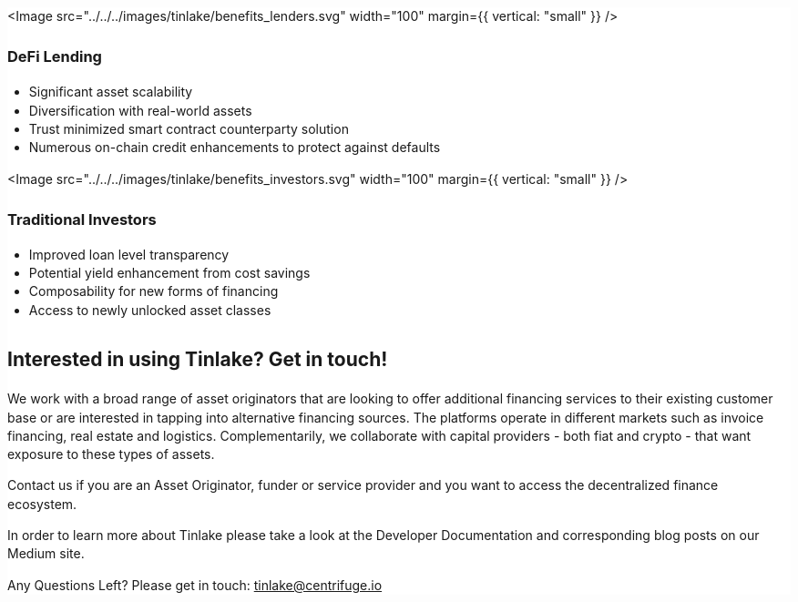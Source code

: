 <Image src="../../../images/tinlake/benefits_lenders.svg" width="100" margin={{ vertical: "small" }} />

### DeFi Lending

- Significant asset scalability
- Diversification with real-world assets
- Trust minimized smart contract counterparty solution
- Numerous on-chain credit enhancements to protect against defaults

</Col>
<Col span={4} margin={{ bottom: "medium" }}>

<Image src="../../../images/tinlake/benefits_investors.svg" width="100" margin={{ vertical: "small" }} />

### Traditional Investors

- Improved loan level transparency
- Potential yield enhancement from cost savings
- Composability for new forms of financing
- Access to newly unlocked asset classes

</Col>
</Row>
</FullWidthSection>

<Section>

# Interested in using Tinlake? Get in touch!

We work with a broad range of asset originators that are looking to offer additional financing services to their existing customer base or are interested in tapping into alternative financing sources. The platforms operate in different markets such as invoice financing, real estate and logistics. Complementarily, we collaborate with capital providers - both fiat and crypto - that want exposure to these types of assets.

Contact us if you are an Asset Originator, funder or service provider and you want to access the decentralized finance ecosystem.

In order to learn more about Tinlake please take a look at the Developer Documentation and corresponding blog posts on our Medium site.

</Section>

<Section>
<Text size="20px" alignSelf="center">Any Questions Left?</Text>
<Text size="20px" alignSelf="center">Please get in touch: <a href="mailto:tinlake@centrifuge.io">tinlake@centrifuge.io</a></Text>
</Section>
